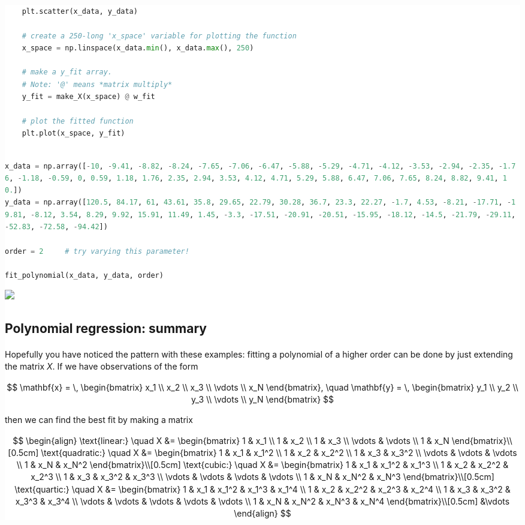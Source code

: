 ```python
    plt.scatter(x_data, y_data)
    
    # create a 250-long 'x_space' variable for plotting the function
    x_space = np.linspace(x_data.min(), x_data.max(), 250)
    
    # make a y_fit array. 
    # Note: '@' means *matrix multiply*
    y_fit = make_X(x_space) @ w_fit
    
    # plot the fitted function 
    plt.plot(x_space, y_fit)
    
```


```python
x_data = np.array([-10, -9.41, -8.82, -8.24, -7.65, -7.06, -6.47, -5.88, -5.29, -4.71, -4.12, -3.53, -2.94, -2.35, -1.76, -1.18, -0.59, 0, 0.59, 1.18, 1.76, 2.35, 2.94, 3.53, 4.12, 4.71, 5.29, 5.88, 6.47, 7.06, 7.65, 8.24, 8.82, 9.41, 10.])
y_data = np.array([120.5, 84.17, 61, 43.61, 35.8, 29.65, 22.79, 30.28, 36.7, 23.3, 22.27, -1.7, 4.53, -8.21, -17.71, -19.81, -8.12, 3.54, 8.29, 9.92, 15.91, 11.49, 1.45, -3.3, -17.51, -20.91, -20.51, -15.95, -18.12, -14.5, -21.79, -29.11, -52.83, -72.58, -94.42])

order = 2     # try varying this parameter!

fit_polynomial(x_data, y_data, order)
```

![](images/1.png)

## Polynomial regression: summary

Hopefully you have noticed the pattern with these examples: fitting a polynomial of a higher order can be done by just extending the matrix $X$. If we have observations of the form 


$$
\mathbf{x} = \, \begin{bmatrix} x_1 \\ x_2 \\ x_3 \\ \vdots \\ x_N \end{bmatrix}, \quad \mathbf{y} = \, \begin{bmatrix} y_1 \\ y_2 \\ y_3 \\ \vdots \\ y_N \end{bmatrix}
$$


then we can find the best fit by making a matrix 


$$
\begin{align}
\text{linear:} \quad X &=  \begin{bmatrix} 1 & x_1  \\ 1 & x_2  \\ 1 & x_3  \\  \vdots & \vdots \\ 1 & x_N \end{bmatrix}\\[0.5cm]
\text{quadratic:}  \quad X &=  \begin{bmatrix} 1 & x_1 & x_1^2 \\ 1 & x_2 & x_2^2  \\ 1 & x_3 & x_3^2  \\ \vdots & \vdots & \vdots \\ 1 & x_N & x_N^2  \end{bmatrix}\\[0.5cm]
\text{cubic:}   \quad X &=  \begin{bmatrix} 1 & x_1 & x_1^2 & x_1^3 \\ 1 & x_2 & x_2^2  & x_2^3 \\ 1 & x_3 & x_3^2 & x_3^3 \\ \vdots & \vdots & \vdots & \vdots \\ 1 & x_N & x_N^2 & x_N^3  \end{bmatrix}\\[0.5cm]
\text{quartic:}   \quad X &=  \begin{bmatrix} 1 & x_1 & x_1^2 & x_1^3 & x_1^4  \\ 1 & x_2 & x_2^2  & x_2^3 & x_2^4 \\ 1 & x_3 & x_3^2 & x_3^3 & x_3^4 \\ \vdots & \vdots & \vdots & \vdots & \vdots \\ 1 & x_N & x_N^2 & x_N^3 & x_N^4 \end{bmatrix}\\[0.5cm]
&\vdots
\end{align}
$$
